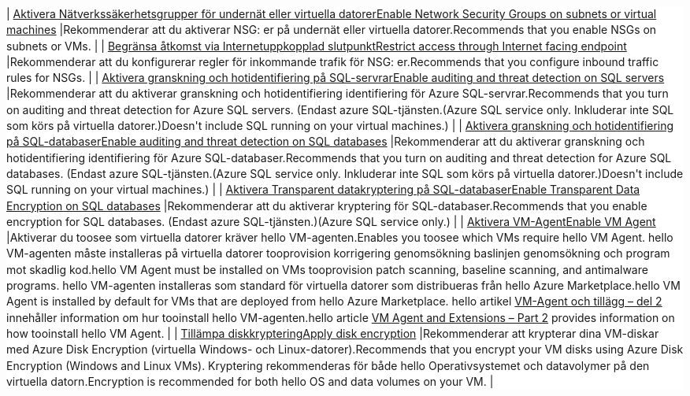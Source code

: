 | [<span data-ttu-id="7dc9c-173">Aktivera Nätverkssäkerhetsgrupper för undernät eller virtuella datorer</span><span class="sxs-lookup"><span data-stu-id="7dc9c-173">Enable Network Security Groups on subnets or virtual machines</span></span>](security-center-enable-network-security-groups.md) |<span data-ttu-id="7dc9c-174">Rekommenderar att du aktiverar NSG: er på undernät eller virtuella datorer.</span><span class="sxs-lookup"><span data-stu-id="7dc9c-174">Recommends that you enable NSGs on subnets or VMs.</span></span> |
| [<span data-ttu-id="7dc9c-175">Begränsa åtkomst via Internetuppkopplad slutpunkt</span><span class="sxs-lookup"><span data-stu-id="7dc9c-175">Restrict access through Internet facing endpoint</span></span>](security-center-restrict-access-through-internet-facing-endpoints.md) |<span data-ttu-id="7dc9c-176">Rekommenderar att du konfigurerar regler för inkommande trafik för NSG: er.</span><span class="sxs-lookup"><span data-stu-id="7dc9c-176">Recommends that you configure inbound traffic rules for NSGs.</span></span> |
| [<span data-ttu-id="7dc9c-177">Aktivera granskning och hotidentifiering på SQL-servrar</span><span class="sxs-lookup"><span data-stu-id="7dc9c-177">Enable auditing and threat detection on SQL servers</span></span>](security-center-enable-auditing-on-sql-servers.md) |<span data-ttu-id="7dc9c-178">Rekommenderar att du aktiverar granskning och hotidentifiering identifiering för Azure SQL-servrar.</span><span class="sxs-lookup"><span data-stu-id="7dc9c-178">Recommends that you turn on auditing and threat detection for Azure SQL servers.</span></span> <span data-ttu-id="7dc9c-179">(Endast azure SQL-tjänsten.</span><span class="sxs-lookup"><span data-stu-id="7dc9c-179">(Azure SQL service only.</span></span> <span data-ttu-id="7dc9c-180">Inkluderar inte SQL som körs på virtuella datorer.)</span><span class="sxs-lookup"><span data-stu-id="7dc9c-180">Doesn't include SQL running on your virtual machines.)</span></span> |
| [<span data-ttu-id="7dc9c-181">Aktivera granskning och hotidentifiering på SQL-databaser</span><span class="sxs-lookup"><span data-stu-id="7dc9c-181">Enable auditing and threat detection on SQL databases</span></span>](security-center-enable-auditing-on-sql-databases.md) |<span data-ttu-id="7dc9c-182">Rekommenderar att du aktiverar granskning och hotidentifiering identifiering för Azure SQL-databaser.</span><span class="sxs-lookup"><span data-stu-id="7dc9c-182">Recommends that you turn on auditing and threat detection for Azure SQL databases.</span></span> <span data-ttu-id="7dc9c-183">(Endast azure SQL-tjänsten.</span><span class="sxs-lookup"><span data-stu-id="7dc9c-183">(Azure SQL service only.</span></span> <span data-ttu-id="7dc9c-184">Inkluderar inte SQL som körs på virtuella datorer.)</span><span class="sxs-lookup"><span data-stu-id="7dc9c-184">Doesn't include SQL running on your virtual machines.)</span></span> |
| [<span data-ttu-id="7dc9c-185">Aktivera Transparent datakryptering på SQL-databaser</span><span class="sxs-lookup"><span data-stu-id="7dc9c-185">Enable Transparent Data Encryption on SQL databases</span></span>](security-center-enable-transparent-data-encryption.md) |<span data-ttu-id="7dc9c-186">Rekommenderar att du aktiverar kryptering för SQL-databaser.</span><span class="sxs-lookup"><span data-stu-id="7dc9c-186">Recommends that you enable encryption for SQL databases.</span></span> <span data-ttu-id="7dc9c-187">(Endast azure SQL-tjänsten.)</span><span class="sxs-lookup"><span data-stu-id="7dc9c-187">(Azure SQL service only.)</span></span> |
| [<span data-ttu-id="7dc9c-188">Aktivera VM-Agent</span><span class="sxs-lookup"><span data-stu-id="7dc9c-188">Enable VM Agent</span></span>](security-center-enable-vm-agent.md) |<span data-ttu-id="7dc9c-189">Aktiverar du toosee som virtuella datorer kräver hello VM-agenten.</span><span class="sxs-lookup"><span data-stu-id="7dc9c-189">Enables you toosee which VMs require hello VM Agent.</span></span> <span data-ttu-id="7dc9c-190">hello VM-agenten måste installeras på virtuella datorer tooprovision korrigering genomsökning baslinjen genomsökning och program mot skadlig kod.</span><span class="sxs-lookup"><span data-stu-id="7dc9c-190">hello VM Agent must be installed on VMs tooprovision patch scanning, baseline scanning, and antimalware programs.</span></span> <span data-ttu-id="7dc9c-191">hello VM-agenten installeras som standard för virtuella datorer som distribueras från hello Azure Marketplace.</span><span class="sxs-lookup"><span data-stu-id="7dc9c-191">hello VM Agent is installed by default for VMs that are deployed from hello Azure Marketplace.</span></span> <span data-ttu-id="7dc9c-192">hello artikel [VM-Agent och tillägg – del 2](http://azure.microsoft.com/blog/2014/04/15/vm-agent-and-extensions-part-2/) innehåller information om hur tooinstall hello VM-agenten.</span><span class="sxs-lookup"><span data-stu-id="7dc9c-192">hello article [VM Agent and Extensions – Part 2](http://azure.microsoft.com/blog/2014/04/15/vm-agent-and-extensions-part-2/) provides information on how tooinstall hello VM Agent.</span></span> |
| [<span data-ttu-id="7dc9c-193">Tillämpa diskkryptering</span><span class="sxs-lookup"><span data-stu-id="7dc9c-193">Apply disk encryption</span></span>](security-center-apply-disk-encryption.md) |<span data-ttu-id="7dc9c-194">Rekommenderar att krypterar dina VM-diskar med Azure Disk Encryption (virtuella Windows- och Linux-datorer).</span><span class="sxs-lookup"><span data-stu-id="7dc9c-194">Recommends that you encrypt your VM disks using Azure Disk Encryption (Windows and Linux VMs).</span></span> <span data-ttu-id="7dc9c-195">Kryptering rekommenderas för både hello Operativsystemet och datavolymer på den virtuella datorn.</span><span class="sxs-lookup"><span data-stu-id="7dc9c-195">Encryption is recommended for both hello OS and data volumes on your VM.</span></span> |